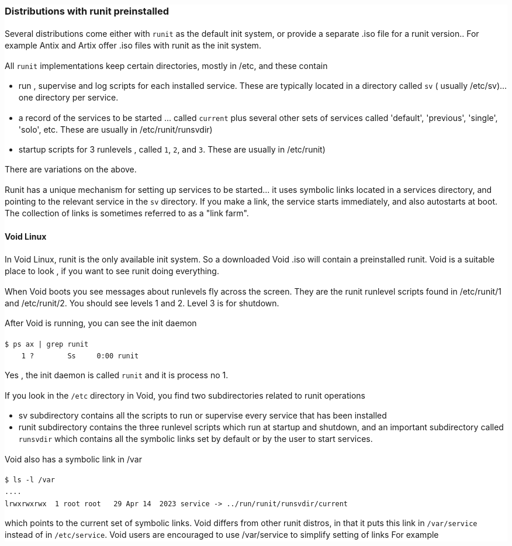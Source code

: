 ### Distributions with runit preinstalled 

Several distributions come either with `runit` as the
default init system, or provide a separate .iso file for a runit version.. 
For example Antix and  Artix offer .iso files with runit as the
 init system.

All `runit` implementations keep certain directories, mostly in /etc, and these contain

 - run , supervise and log scripts for each installed service. These are typically located in a directory called `sv` ( usually /etc/sv)... one directory per service.

 - a record of the services to be started ... called `current` plus several other 
sets of services called 'default', 'previous', 'single', 'solo', etc. These are usually in /etc/runit/runsvdir)

 - startup scripts for 3 runlevels , called `1`, `2`, and `3`. These are usually in /etc/runit)

There are variations on the above.

Runit has a unique mechanism for setting up services to be started... it uses symbolic links located in a  services directory, and pointing to the relevant service in the `sv` directory. If you make a link, the service starts immediately, and also autostarts at boot. The collection of links is sometimes referred to as 
a "link farm".

#### Void Linux ####
 In Void Linux, runit is the only available init system.  So a downloaded Void .iso will contain a preinstalled runit.
Void is a suitable place to look , if you want to see runit doing everything. 

When Void  boots you see messages about runlevels fly across the screen. They are the runit runlevel scripts found in /etc/runit/1 and /etc/runit/2. You should see levels 1 and 2. Level 3 is for shutdown. 

After Void is running, you can see the init daemon
```
$ ps ax | grep runit
    1 ?        Ss     0:00 runit
```
 Yes , the init daemon is called `runit` and it is process no 1.

If you look in the `/etc` directory in Void, you find two subdirectories related to 
runit operations

 - sv subdirectory contains all the scripts to run or supervise every service that has been installed
 - runit subdirectory contains the three runlevel scripts which run at startup and shutdown, and an important subdirectory called `runsvdir` which contains all the symbolic links set by default or by the user to start services.

Void also has a symbolic link in /var
```
$ ls -l /var
....
lrwxrwxrwx  1 root root   29 Apr 14  2023 service -> ../run/runit/runsvdir/current
```
which points to the current set of symbolic links. 
Void differs from other runit distros, in that it puts this link in `/var/service` instead of in `/etc/service`.
Void users are encouraged to use /var/service to simplify setting of links 
For example
